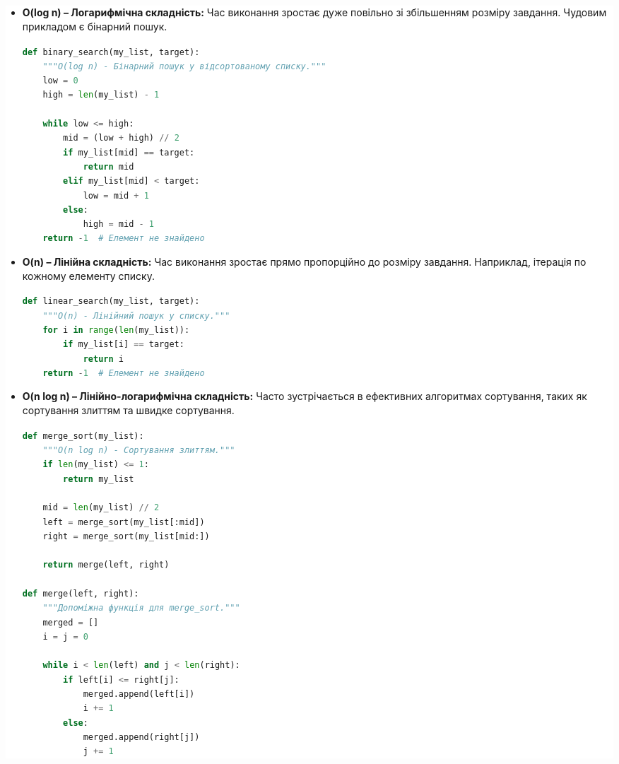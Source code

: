 *   **O(log n) – Логарифмічна складність:** Час виконання зростає дуже повільно зі збільшенням розміру завдання. Чудовим прикладом є бінарний пошук.

    ```python
    def binary_search(my_list, target):
        """O(log n) - Бінарний пошук у відсортованому списку."""
        low = 0
        high = len(my_list) - 1

        while low <= high:
            mid = (low + high) // 2
            if my_list[mid] == target:
                return mid
            elif my_list[mid] < target:
                low = mid + 1
            else:
                high = mid - 1
        return -1  # Елемент не знайдено
    ```

*   **O(n) – Лінійна складність:** Час виконання зростає прямо пропорційно до розміру завдання. Наприклад, ітерація по кожному елементу списку.

    ```python
    def linear_search(my_list, target):
        """O(n) - Лінійний пошук у списку."""
        for i in range(len(my_list)):
            if my_list[i] == target:
                return i
        return -1  # Елемент не знайдено
    ```

*   **O(n log n) – Лінійно-логарифмічна складність:**  Часто зустрічається в ефективних алгоритмах сортування, таких як сортування злиттям та швидке сортування.

    ```python
    def merge_sort(my_list):
        """O(n log n) - Сортування злиттям."""
        if len(my_list) <= 1:
            return my_list

        mid = len(my_list) // 2
        left = merge_sort(my_list[:mid])
        right = merge_sort(my_list[mid:])

        return merge(left, right)

    def merge(left, right):
        """Допоміжна функція для merge_sort."""
        merged = []
        i = j = 0

        while i < len(left) and j < len(right):
            if left[i] <= right[j]:
                merged.append(left[i])
                i += 1
            else:
                merged.append(right[j])
                j += 1
